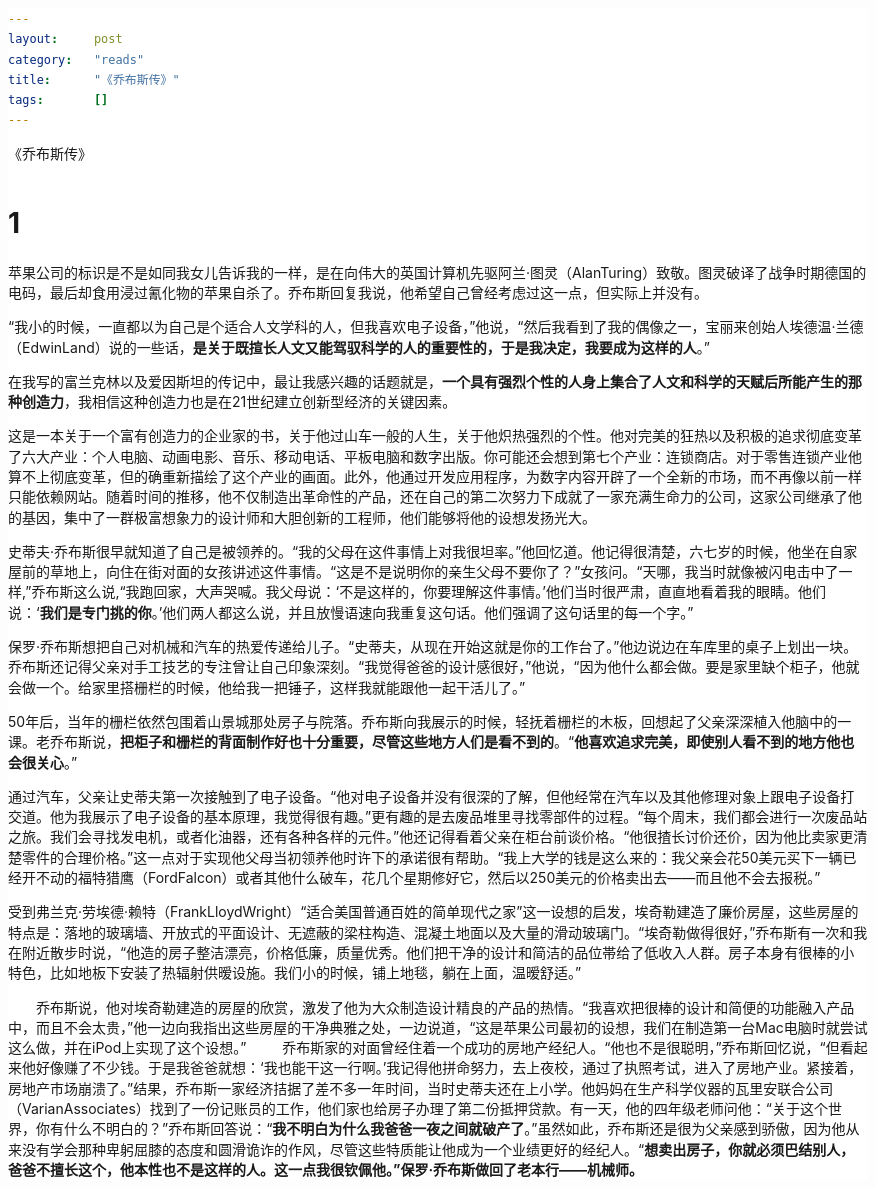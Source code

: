 ```yaml
---
layout:		post
category:	"reads"
title:		"《乔布斯传》"
tags:		[]
---
```


《乔布斯传》

# 1
​		苹果公司的标识是不是如同我女儿告诉我的一样，是在向伟大的英国计算机先驱阿兰·图灵（AlanTuring）致敬。图灵破译了战争时期德国的电码，最后却食用浸过氰化物的苹果自杀了。乔布斯回复我说，他希望自己曾经考虑过这一点，但实际上并没有。



“我小的时候，一直都以为自己是个适合人文学科的人，但我喜欢电子设备，”他说，“然后我看到了我的偶像之一，宝丽来创始人埃德温·兰德（EdwinLand）说的一些话，**是关于既揎长人文又能驾驭科学的人的重要性的，于是我决定，我要成为这样的人**。”



​		在我写的富兰克林以及爱因斯坦的传记中，最让我感兴趣的话题就是，**一个具有强烈个性的人身上集合了人文和科学的天赋后所能产生的那种创造力**，我相信这种创造力也是在21世纪建立创新型经济的关键因素。

​		这是一本关于一个富有创造力的企业家的书，关于他过山车一般的人生，关于他炽热强烈的个性。他对完美的狂热以及积极的追求彻底变革了六大产业：个人电脑、动画电影、音乐、移动电话、平板电脑和数字出版。你可能还会想到第七个产业：连锁商店。对于零售连锁产业他算不上彻底变革，但的确重新描绘了这个产业的画面。此外，他通过开发应用程序，为数字内容开辟了一个全新的市场，而不再像以前一样只能依赖网站。随着时间的推移，他不仅制造出革命性的产品，还在自己的第二次努力下成就了一家充满生命力的公司，这家公司继承了他的基因，集中了一群极富想象力的设计师和大胆创新的工程师，他们能够将他的设想发扬光大。



​		史蒂夫·乔布斯很早就知道了自己是被领养的。“我的父母在这件事情上对我很坦率。”他回忆道。他记得很清楚，六七岁的时候，他坐在自家屋前的草地上，向住在街对面的女孩讲述这件事情。“这是不是说明你的亲生父母不要你了？”女孩问。“天哪，我当时就像被闪电击中了一样,”乔布斯这么说,“我跑回家，大声哭喊。我父母说：‘不是这样的，你要理解这件事情。’他们当时很严肃，直直地看着我的眼睛。他们说：‘**我们是专门挑的你**。’他们两人都这么说，并且放慢语速向我重复这句话。他们强调了这句话里的每一个字。”



​	保罗·乔布斯想把自己对机械和汽车的热爱传递给儿子。“史蒂夫，从现在开始这就是你的工作台了。”他边说边在车库里的桌子上划出一块。乔布斯还记得父亲对手工技艺的专注曾让自己印象深刻。“我觉得爸爸的设计感很好，”他说，“因为他什么都会做。要是家里缺个柜子，他就会做一个。给家里搭栅栏的时候，他给我一把锤子，这样我就能跟他一起干活儿了。”



50年后，当年的栅栏依然包围着山景城那处房子与院落。乔布斯向我展示的时候，轻抚着栅栏的木板，回想起了父亲深深植入他脑中的一课。老乔布斯说，**把柜子和栅栏的背面制作好也十分重要，尽管这些地方人们是看不到的**。“**他喜欢追求完美，即使别人看不到的地方他也会很关心**。”



​	通过汽车，父亲让史蒂夫第一次接触到了电子设备。“他对电子设备并没有很深的了解，但他经常在汽车以及其他修理对象上跟电子设备打交道。他为我展示了电子设备的基本原理，我觉得很有趣。”更有趣的是去废品堆里寻找零部件的过程。“每个周末，我们都会进行一次废品站之旅。我们会寻找发电机，或者化油器，还有各种各样的元件。”他还记得看着父亲在柜台前谈价格。“他很揸长讨价还价，因为他比卖家更清楚零件的合理价格。”这一点对于实现他父母当初领养他时许下的承诺很有帮助。“我上大学的钱是这么来的：我父亲会花50美元买下一辆已经开不动的福特猎鹰（FordFalcon）或者其他什么破车，花几个星期修好它，然后以250美元的价格卖出去——而且他不会去报税。”

受到弗兰克·劳埃德·赖特（FrankLloydWright）“适合美国普通百姓的简单现代之家”这一设想的启发，埃奇勒建造了廉价房屋，这些房屋的特点是：落地的玻璃墙、开放式的平面设计、无遮蔽的梁柱构造、混凝土地面以及大量的滑动玻璃门。“埃奇勒做得很好，”乔布斯有一次和我在附近散步时说，“他造的房子整洁漂亮，价格低廉，质量优秀。他们把干净的设计和简洁的品位帯给了低收入人群。房子本身有很棒的小特色，比如地板下安装了热辐射供暧设施。我们小的时候，铺上地毯，躺在上面，温暧舒适。”

　　乔布斯说，他对埃奇勒建造的房屋的欣赏，激发了他为大众制造设计精良的产品的热情。“我喜欢把很棒的设计和简便的功能融入产品中，而且不会太贵，”他一边向我指出这些房屋的干净典雅之处，一边说道，“这是苹果公司最初的设想，我们在制造第一台Mac电脑时就尝试这么做，并在iPod上实现了这个设想。”
　　
乔布斯家的对面曾经住着一个成功的房地产经纪人。“他也不是很聪明，”乔布斯回忆说，“但看起来他好像赚了不少钱。于是我爸爸就想：‘我也能干这一行啊。’我记得他拼命努力，去上夜校，通过了执照考试，进入了房地产业。紧接着，房地产市场崩溃了。”结果，乔布斯一家经济拮据了差不多一年时间，当时史蒂夫还在上小学。他妈妈在生产科学仪器的瓦里安联合公司（VarianAssociates）找到了一份记账员的工作，他们家也给房子办理了第二份抵押贷款。有一天，他的四年级老师问他：“关于这个世界，你有什么不明白的？”乔布斯回答说：“**我不明白为什么我爸爸一夜之间就破产了**。”虽然如此，乔布斯还是很为父亲感到骄傲，因为他从来没有学会那种卑躬屈膝的态度和圆滑诡诈的作风，尽管这些特质能让他成为一个业绩更好的经纪人。“**想卖出房子，你就必须巴结别人，爸爸不擅长这个，他本性也不是这样的人。这一点我很钦佩他。”保罗·乔布斯做回了老本行——机械师。**
